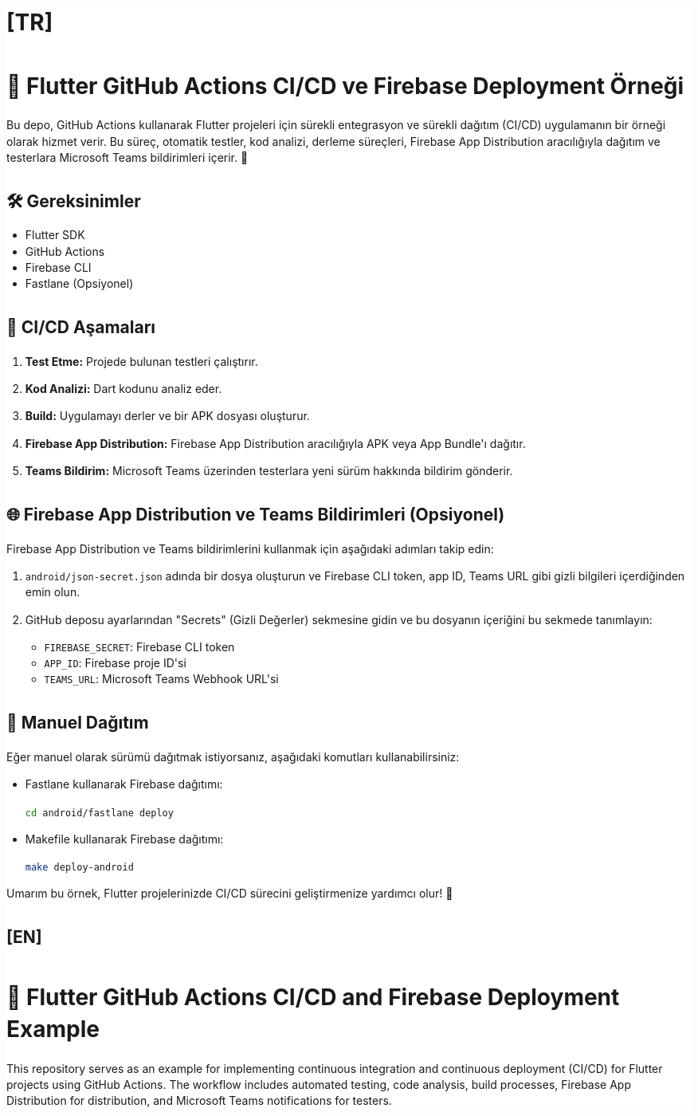 # [TR]
# 🚀 Flutter GitHub Actions CI/CD ve Firebase Deployment Örneği

Bu depo, GitHub Actions kullanarak Flutter projeleri için sürekli entegrasyon ve sürekli dağıtım (CI/CD) uygulamanın bir örneği olarak hizmet verir. Bu süreç, otomatik testler, kod analizi, derleme süreçleri, Firebase App Distribution aracılığıyla dağıtım ve testerlara Microsoft Teams bildirimleri içerir. 🚀

## 🛠️ Gereksinimler

- Flutter SDK
- GitHub Actions
- Firebase CLI
- Fastlane (Opsiyonel)

## 🚀 CI/CD Aşamaları

1. **Test Etme:** Projede bulunan testleri çalıştırır.

2. **Kod Analizi:** Dart kodunu analiz eder.

3. **Build:** Uygulamayı derler ve bir APK dosyası oluşturur.

4. **Firebase App Distribution:** Firebase App Distribution aracılığıyla APK veya App Bundle'ı dağıtır.

5. **Teams Bildirim:** Microsoft Teams üzerinden testerlara yeni sürüm hakkında bildirim gönderir.

## 🌐 Firebase App Distribution ve Teams Bildirimleri (Opsiyonel)

Firebase App Distribution ve Teams bildirimlerini kullanmak için aşağıdaki adımları takip edin:

1. `android/json-secret.json` adında bir dosya oluşturun ve Firebase CLI token, app ID, Teams URL gibi gizli bilgileri içerdiğinden emin olun.

2. GitHub deposu ayarlarından "Secrets" (Gizli Değerler) sekmesine gidin ve bu dosyanın içeriğini bu sekmede tanımlayın:

    - `FIREBASE_SECRET`: Firebase CLI token
    - `APP_ID`: Firebase proje ID'si
    - `TEAMS_URL`: Microsoft Teams Webhook URL'si

## 🚢 Manuel Dağıtım

Eğer manuel olarak sürümü dağıtmak istiyorsanız, aşağıdaki komutları kullanabilirsiniz:

- Fastlane kullanarak Firebase dağıtımı:
  ```bash
  cd android/fastlane deploy
- Makefile kullanarak Firebase dağıtımı:
  ```bash
  make deploy-android
  
Umarım bu örnek, Flutter projelerinizde CI/CD sürecini geliştirmenize yardımcı olur! 🚀

## [EN]
# 🚀 Flutter GitHub Actions CI/CD and Firebase Deployment Example

This repository serves as an example for implementing continuous integration and continuous deployment (CI/CD) for Flutter projects using GitHub Actions. The workflow includes automated testing, code analysis, build processes, Firebase App Distribution for distribution, and Microsoft Teams notifications for testers.
  ```
